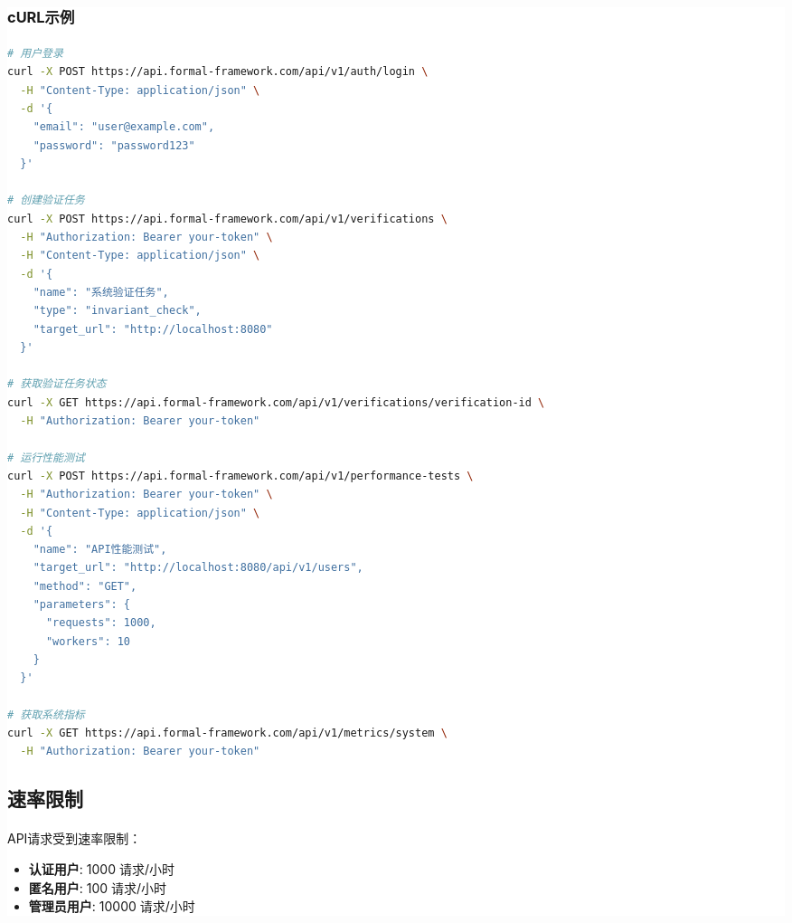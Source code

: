 ### cURL示例

```bash
# 用户登录
curl -X POST https://api.formal-framework.com/api/v1/auth/login \
  -H "Content-Type: application/json" \
  -d '{
    "email": "user@example.com",
    "password": "password123"
  }'

# 创建验证任务
curl -X POST https://api.formal-framework.com/api/v1/verifications \
  -H "Authorization: Bearer your-token" \
  -H "Content-Type: application/json" \
  -d '{
    "name": "系统验证任务",
    "type": "invariant_check",
    "target_url": "http://localhost:8080"
  }'

# 获取验证任务状态
curl -X GET https://api.formal-framework.com/api/v1/verifications/verification-id \
  -H "Authorization: Bearer your-token"

# 运行性能测试
curl -X POST https://api.formal-framework.com/api/v1/performance-tests \
  -H "Authorization: Bearer your-token" \
  -H "Content-Type: application/json" \
  -d '{
    "name": "API性能测试",
    "target_url": "http://localhost:8080/api/v1/users",
    "method": "GET",
    "parameters": {
      "requests": 1000,
      "workers": 10
    }
  }'

# 获取系统指标
curl -X GET https://api.formal-framework.com/api/v1/metrics/system \
  -H "Authorization: Bearer your-token"
```

## 速率限制

API请求受到速率限制：

- **认证用户**: 1000 请求/小时
- **匿名用户**: 100 请求/小时
- **管理员用户**: 10000 请求/小时
